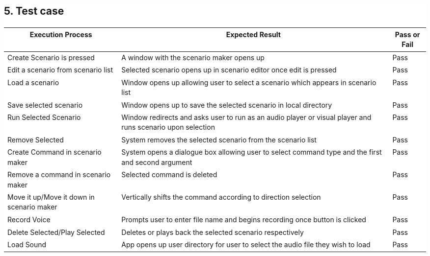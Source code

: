 
## 5. Test case  
| Execution Process | Expected Result | Pass or Fail |
| ------  | ------ | ------ | 
| Create Scenario is pressed | A window with the scenario maker opens up | Pass |
| Edit a scenario from scenario list | Selected scenario opens up in scenario editor once edit is pressed | Pass |
| Load a scenario | Window opens up allowing user to select a scenario which appears in scenario list | Pass |
| Save selected scenario | Window opens up to save the selected scenario in local directory | Pass |
| Run Selected Scenario | Window redirects and asks user to run as an audio player or visual player and runs scenario upon selection| Pass |
| Remove Selected | System removes the selected scenario from the scenario list | Pass |
| Create Command in scenario maker| System opens a dialogue box allowing user to select command type and the first and second argument | Pass |
| Remove a command in scenario maker| Selected command is deleted  | Pass |
| Move it up/Move it down in scenario maker | Vertically shifts the command according to direction selection | Pass |
| Record Voice | Prompts user to enter file name and begins recording once button is clicked | Pass |
| Delete Selected/Play Selected | Deletes or plays back the selected scenario respectively | Pass |
| Load Sound | App opens up user directory for user to select the audio file they wish to load | Pass |


